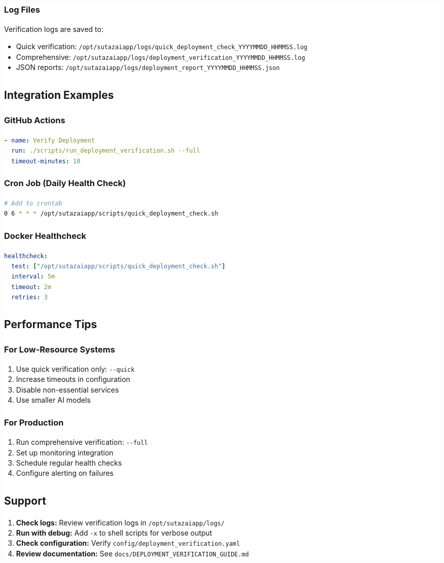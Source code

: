 ### Log Files
Verification logs are saved to:
- Quick verification: `/opt/sutazaiapp/logs/quick_deployment_check_YYYYMMDD_HHMMSS.log`
- Comprehensive: `/opt/sutazaiapp/logs/deployment_verification_YYYYMMDD_HHMMSS.log`
- JSON reports: `/opt/sutazaiapp/logs/deployment_report_YYYYMMDD_HHMMSS.json`

## Integration Examples

### GitHub Actions
```yaml
- name: Verify Deployment
  run: ./scripts/run_deployment_verification.sh --full
  timeout-minutes: 10
```

### Cron Job (Daily Health Check)
```bash
# Add to crontab
0 6 * * * /opt/sutazaiapp/scripts/quick_deployment_check.sh
```

### Docker Healthcheck
```yaml
healthcheck:
  test: ["/opt/sutazaiapp/scripts/quick_deployment_check.sh"]
  interval: 5m
  timeout: 2m
  retries: 3
```

## Performance Tips

### For Low-Resource Systems
1. Use quick verification only: `--quick`
2. Increase timeouts in configuration
3. Disable non-essential services
4. Use smaller AI models

### For Production
1. Run comprehensive verification: `--full`
2. Set up monitoring integration
3. Schedule regular health checks
4. Configure alerting on failures

## Support

1. **Check logs:** Review verification logs in `/opt/sutazaiapp/logs/`
2. **Run with debug:** Add `-x` to shell scripts for verbose output
3. **Check configuration:** Verify `config/deployment_verification.yaml`
4. **Review documentation:** See `docs/DEPLOYMENT_VERIFICATION_GUIDE.md`
